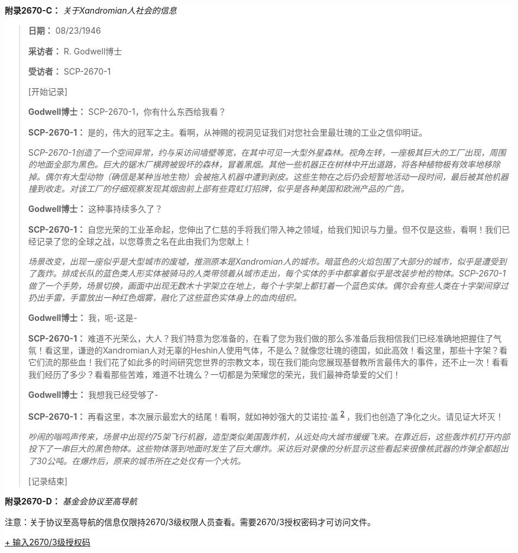 **附录2670-C：** *关于Xandromian人社会的信息* 


> **日期：** 08/23/1946
> 
> **采访者：** R. Godwell博士
> 
> **受访者：** SCP-2670-1
> 
> [开始记录]
> 
> **Godwell博士：** SCP-2670-1，你有什么东西给我看？
> 
> **SCP-2670-1：** 是的，伟大的冠军之主。看啊，从神赐的视洞见证我们对您社会里最壮瑰的工业之信仰明证。
> 
> S*CP-2670-1创造了一个空间异常，约与采访间墙壁等宽，在其中可见一大型外星森林。视角左转，一座极其巨大的工厂出现，周围的地面全部为黑色。巨大的锯木厂横跨被毁坏的森林，冒着黑烟。其他一些机器正在树林中开出道路，将各种植物极有效率地移除掉。偶尔有大型动物（确信是某种当地生物）会被拖入机器中遭到剥皮。这些生物在之后仍会短暂地活动一段时间，最后被其他机器撞到收走。对该工厂的仔细观察发现其烟囱前上部有些霓虹灯招牌，似乎是各种美国和欧洲产品的广告。* 
> 
> **Godwell博士：** 这种事持续多久了？
> 
> **SCP-2670-1：** 自您光荣的工业革命起，您伸出了仁慈的手将我们带入神之领域，给我们知识与力量。但不仅是这些，看啊！我们已经记录了您的全球之战，以您尊贵之名在此由我们为您献上！
> 
> *场景改变，出现一座似乎是大型城市的废墟，推测原本是Xandromian人的城市。暗蓝色的火焰包围了大部分的城市，似乎是遭受到了轰炸。排成长队的蓝色类人形实体被骑马的人类带领着从城市走出，每个实体的手中都拿着似乎是改装步枪的物体。SCP-2670-1做了一个手势，场景切换，画面中出现无数木十字架立在地上，每个十字架上都钉着一个蓝色实体。偶尔会有些人类在十字架间穿过扔出手雷，手雷放出一种红色烟雾，融化了这些蓝色实体身上的血肉组织。* 
> 
> **Godwell博士：** 我，呃-这是-
> 
> **SCP-2670-1：** 难道不光荣么，大人？我们特意为您准备的，在看了您为我们做的那么多准备后我相信我们已经准确地把握住了气氛！看这里，谦逊的Xandromian人对无辜的Heshin人使用气体，不是么？就像您壮瑰的德国，如此高效！看这里，那些十字架？看它们流的那些血！我们花了如此多的时间研究您世界的宗教文本，现在我们能向您展现基督教所言最伟大的事件，还不止一次！看看我们经历了多少？看看那些苦难，难道不壮瑰么？一切都是为荣耀您的荣光，我们最神奇挚爱的父们！
> 
> **Godwell博士：** 我想我已经受够了-
> 
> **SCP-2670-1：** 再看这里，本次展示最宏大的结尾！看啊，就如神妙强大的艾诺拉·盖<sup class='footnoteref'>
 <a shape='rect' class='footnoteref' id='footnoteref-2' href='javascript:;' onclick='WIKIDOT.page.utils.scrollToReference(&apos;footnote-2&apos;)'>2</a>
</sup>，我们也创造了净化之火。请见证大坏灭！
> 
> *吵闹的嗡鸣声传来，场景中出现约75架飞行机器，造型类似美国轰炸机，从远处向大城市缓缓飞来。在靠近后，这些轰炸机打开内部投下了一串巨大的黑色物体。这些物体落到地面时发生了巨大爆炸。采访后对录像的分析显示这些看起来很像核武器的炸弹全都超出了30公吨。在爆炸后，原来的城市所在之处仅有一个大坑。* 
> 
> [记录结束]
> 

**附录2670-D：** *基金会协议至高导航* 

注意：关于协议至高导航的信息仅限持2670/3级权限人员查看。需要2670/3授权密码才可访问文件。


<a shape='rect' class='collapsible-block-link' href='javascript:;'>+&#160;&#36755;&#20837;2670/3&#32423;&#25480;&#26435;&#30721;</a>
